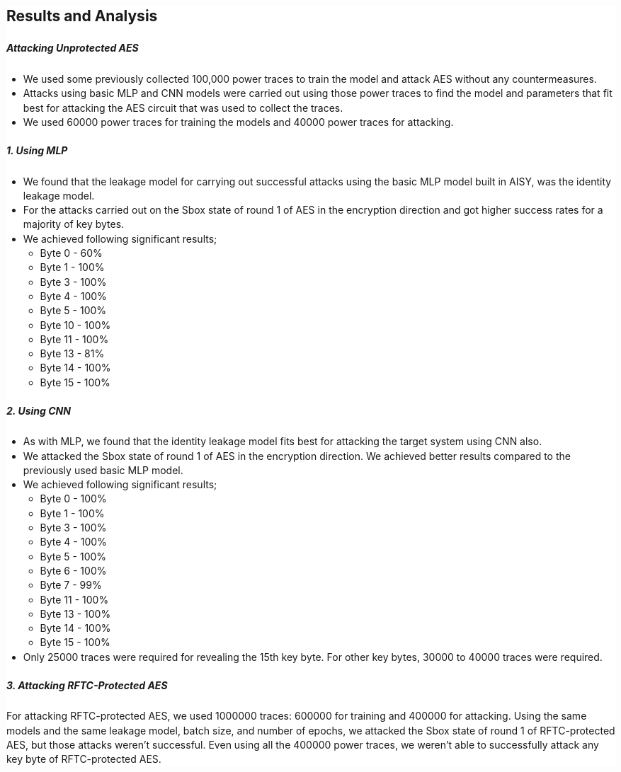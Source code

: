
## Results and Analysis

##### Attacking Unprotected AES

+ We used some previously collected 100,000 power traces to train the model and attack AES without any countermeasures.
+ Attacks using basic MLP and CNN models were carried out using those power traces to find the model and parameters that fit best for attacking the AES circuit that was used to collect the traces.
+ We used 60000 power traces for training the models and 40000 power traces for attacking.

##### 1. Using MLP
+ We found that the leakage model for carrying out successful attacks using the basic MLP model built in AISY, was the identity leakage model.
+ For the attacks carried out on the Sbox state of round 1 of AES in the encryption direction and got higher success rates for a majority of key bytes.
+ We achieved following significant results;
    + Byte 0 - 60%
    + Byte 1 - 100%
    + Byte 3 - 100%
    + Byte 4 - 100%
    + Byte 5 - 100%
    + Byte 10 - 100%
    + Byte 11 - 100%
    + Byte 13 - 81%
    + Byte 14 - 100%
    + Byte 15 - 100%

##### 2. Using CNN
+ As with MLP, we found that the identity leakage model fits best for attacking the target system using CNN also.
+ We attacked the Sbox state of round 1 of AES in the encryption direction. We achieved better results compared to the previously used basic MLP model.
+ We achieved following significant results;
    + Byte 0 - 100%
    + Byte 1 - 100%
    + Byte 3 - 100%
    + Byte 4 - 100%
    + Byte 5 - 100%
    + Byte 6 - 100%
    + Byte 7 - 99%
    + Byte 11 - 100%
    + Byte 13 - 100%
    + Byte 14 - 100%
    + Byte 15 - 100%
+ Only 25000 traces were required for revealing the 15th key byte. For other key bytes, 30000 to 40000 traces were required.

##### 3. Attacking RFTC-Protected AES

For attacking RFTC-protected AES, we used 1000000 traces: 600000 for training and 400000 for attacking. Using the same models and the same leakage model, batch size, and number of epochs, we attacked the Sbox state of round 1 of RFTC-protected AES, but those attacks weren’t successful. Even using all the 400000 power traces, we weren’t able to successfully attack any key byte of RFTC-protected AES.
